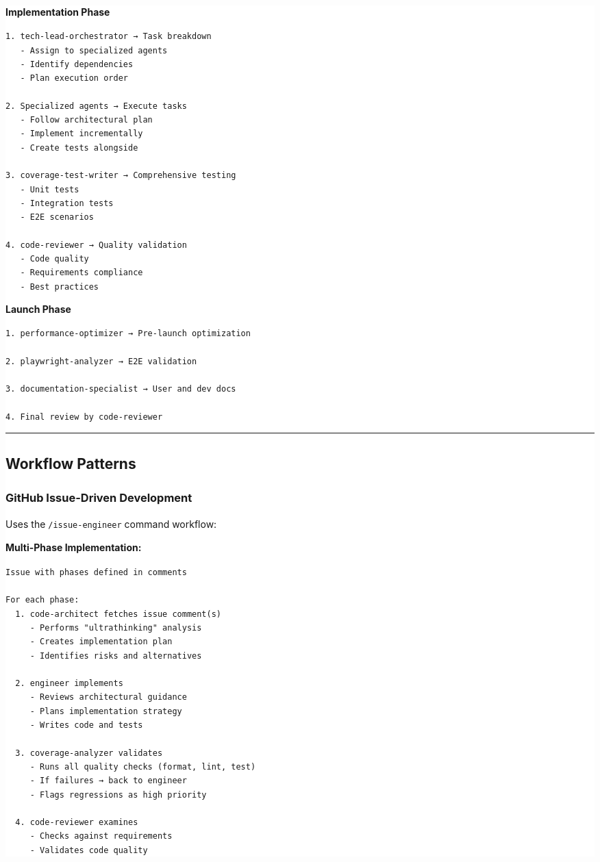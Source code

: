 **Implementation Phase**
```
1. tech-lead-orchestrator → Task breakdown
   - Assign to specialized agents
   - Identify dependencies
   - Plan execution order

2. Specialized agents → Execute tasks
   - Follow architectural plan
   - Implement incrementally
   - Create tests alongside

3. coverage-test-writer → Comprehensive testing
   - Unit tests
   - Integration tests
   - E2E scenarios

4. code-reviewer → Quality validation
   - Code quality
   - Requirements compliance
   - Best practices
```

**Launch Phase**
```
1. performance-optimizer → Pre-launch optimization

2. playwright-analyzer → E2E validation

3. documentation-specialist → User and dev docs

4. Final review by code-reviewer
```

---

## Workflow Patterns

### GitHub Issue-Driven Development

Uses the `/issue-engineer` command workflow:

**Multi-Phase Implementation:**
```
Issue with phases defined in comments

For each phase:
  1. code-architect fetches issue comment(s)
     - Performs "ultrathinking" analysis
     - Creates implementation plan
     - Identifies risks and alternatives

  2. engineer implements
     - Reviews architectural guidance
     - Plans implementation strategy
     - Writes code and tests

  3. coverage-analyzer validates
     - Runs all quality checks (format, lint, test)
     - If failures → back to engineer
     - Flags regressions as high priority

  4. code-reviewer examines
     - Checks against requirements
     - Validates code quality
```